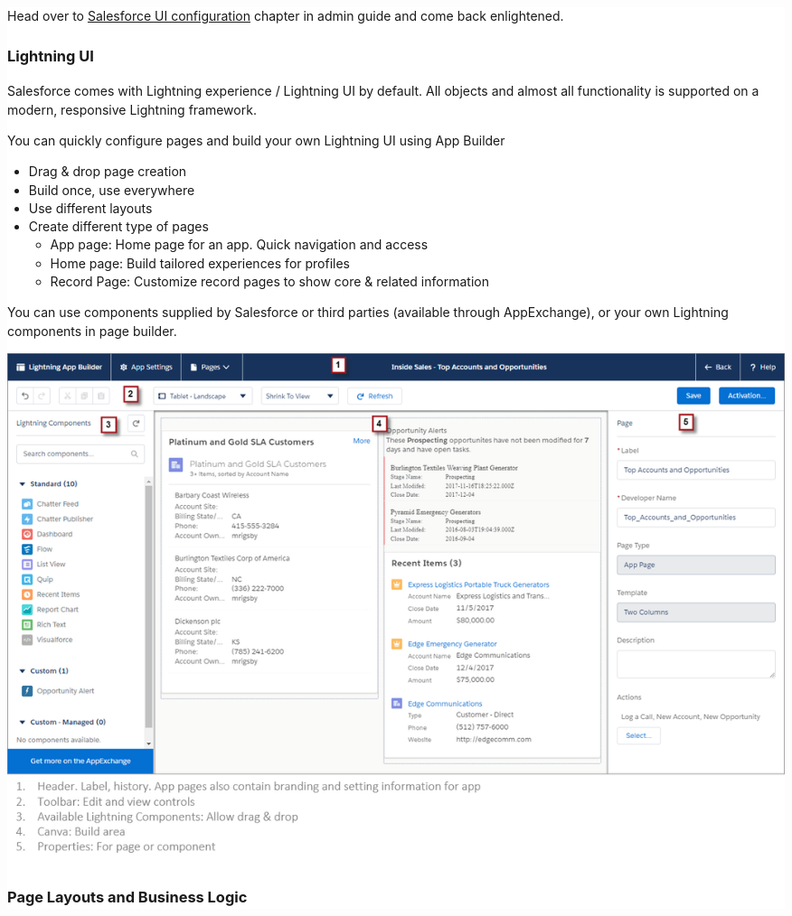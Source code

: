 Head over to [Salesforce UI configuration](/admin-guide/ui-customisation/) chapter in admin guide and come back enlightened.

### Lightning UI

Salesforce comes with Lightning experience / Lightning UI by default. All objects and almost all functionality is supported on a modern, responsive Lightning framework.

You can quickly configure pages and build your own Lightning UI using App Builder

- Drag & drop page creation
- Build once, use everywhere
- Use different layouts
- Create different type of pages
  - App page: Home page for an app. Quick navigation and access
  - Home page: Build tailored experiences for profiles
  - Record Page: Customize record pages to show core & related information

You can use components supplied by Salesforce or third parties (available through AppExchange), or your own Lightning components in page builder.

![salesforce-lightning-ui](./img/salesforce-lightning-ui.png)

### Page Layouts and Business Logic
